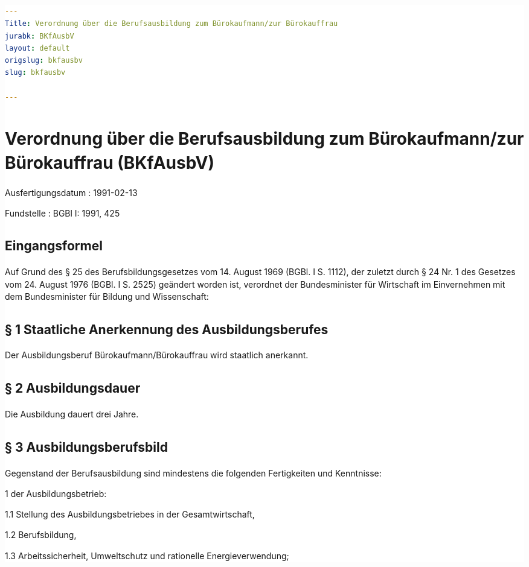 ```yaml
---
Title: Verordnung über die Berufsausbildung zum Bürokaufmann/zur Bürokauffrau
jurabk: BKfAusbV
layout: default
origslug: bkfausbv
slug: bkfausbv

---
```


# Verordnung über die Berufsausbildung zum Bürokaufmann/zur Bürokauffrau (BKfAusbV)

Ausfertigungsdatum
:   1991-02-13

Fundstelle
:   BGBl I: 1991, 425

## Eingangsformel

Auf Grund des § 25 des Berufsbildungsgesetzes vom 14. August 1969
(BGBl. I S. 1112), der zuletzt durch § 24 Nr. 1 des Gesetzes vom 24.
August 1976 (BGBl. I S. 2525) geändert worden ist, verordnet der
Bundesminister für Wirtschaft im Einvernehmen mit dem Bundesminister
für Bildung und Wissenschaft:

## § 1 Staatliche Anerkennung des Ausbildungsberufes

Der Ausbildungsberuf Bürokaufmann/Bürokauffrau wird staatlich
anerkannt.

## § 2 Ausbildungsdauer

Die Ausbildung dauert drei Jahre.

## § 3 Ausbildungsberufsbild

Gegenstand der Berufsausbildung sind mindestens die folgenden
Fertigkeiten und Kenntnisse:

1   der Ausbildungsbetrieb:


1.1 Stellung des Ausbildungsbetriebes in der Gesamtwirtschaft,


1.2 Berufsbildung,


1.3 Arbeitssicherheit, Umweltschutz und rationelle Energieverwendung;
